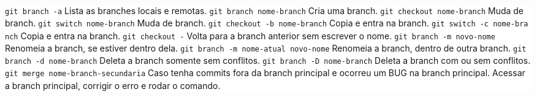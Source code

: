   <tr>
    <td><code>git branch -a</code></td>
    <td>Lista as branches locais e remotas.</td>
  </tr>
  
  <tr>
    <td><code>git branch nome-branch</code></td>
    <td>Cria uma branch.</td>
  </tr>
  
  <tr>
    <td><code>git checkout nome-branch</code></td>
    <td>Muda de branch.</td>
  </tr>
  
  <tr>
    <td><code>git switch nome-branch</code></td>
    <td>Muda de branch.</td>
  </tr>
  
  <tr>
    <td><code>git checkout -b nome-branch</code></td>
    <td>Copia e entra na branch.</td>
  </tr>
  
  <tr>
    <td><code>git switch -c nome-branch</code></td>
    <td>Copia e entra na branch.</td>
  </tr>
  
  <tr>
    <td><code>git checkout -</code></td>
    <td>Volta para a branch anterior sem escrever o nome.</td>
  </tr>
  
  <tr>
    <td><code>git branch -m novo-nome</code></td>
    <td>Renomeia a branch, se estiver dentro dela.</td>
  </tr>
  
  <tr>
    <td><code>git branch -m nome-atual novo-nome</code></td>
    <td>Renomeia a branch, dentro de outra branch.</td>
  </tr>
  
  <tr>
    <td><code>git branch -d nome-branch</code></td>
    <td>Deleta a branch somente sem conflitos.</td>
  </tr>

  <tr>
    <td><code>git branch -D nome-branch</code></td>
    <td>Deleta a branch com ou sem conflitos.</td>
  </tr>
  
  <tr>
    <td><code>git merge nome-branch-secundaria</code></td>
    <td>Caso tenha commits fora da branch principal e ocorreu um BUG na branch principal. Acessar a branch principal, corrigir o erro e rodar o comando.</td>
  </tr>
  